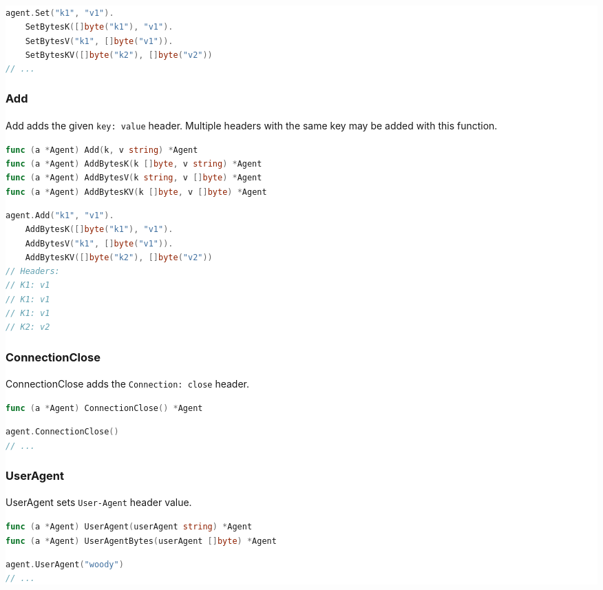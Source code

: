 ```go title="Example"
agent.Set("k1", "v1").
    SetBytesK([]byte("k1"), "v1").
    SetBytesV("k1", []byte("v1")).
    SetBytesKV([]byte("k2"), []byte("v2"))
// ...
```

### Add

Add adds the given `key: value` header. Multiple headers with the same key may be added with this function.

```go title="Signature"
func (a *Agent) Add(k, v string) *Agent
func (a *Agent) AddBytesK(k []byte, v string) *Agent
func (a *Agent) AddBytesV(k string, v []byte) *Agent
func (a *Agent) AddBytesKV(k []byte, v []byte) *Agent
```

```go title="Example"
agent.Add("k1", "v1").
    AddBytesK([]byte("k1"), "v1").
    AddBytesV("k1", []byte("v1")).
    AddBytesKV([]byte("k2"), []byte("v2"))
// Headers:
// K1: v1
// K1: v1
// K1: v1
// K2: v2
```

### ConnectionClose

ConnectionClose adds the `Connection: close` header.

```go title="Signature"
func (a *Agent) ConnectionClose() *Agent
```

```go title="Example"
agent.ConnectionClose()
// ...
```

### UserAgent

UserAgent sets `User-Agent` header value.

```go title="Signature"
func (a *Agent) UserAgent(userAgent string) *Agent
func (a *Agent) UserAgentBytes(userAgent []byte) *Agent
```

```go title="Example"
agent.UserAgent("woody")
// ...
```
